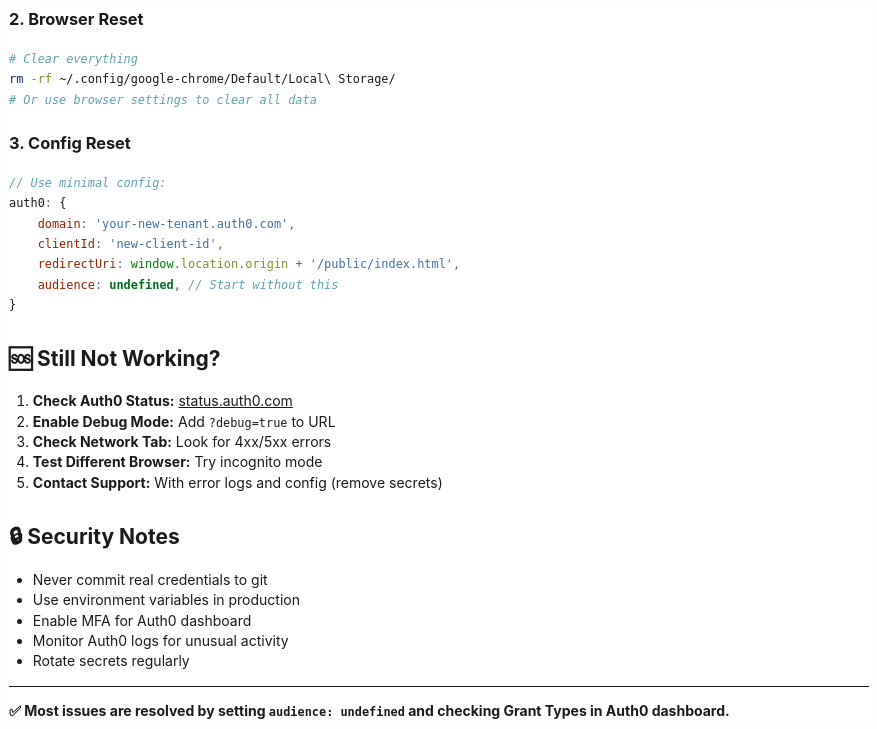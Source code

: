 ### 2. Browser Reset
```bash
# Clear everything
rm -rf ~/.config/google-chrome/Default/Local\ Storage/
# Or use browser settings to clear all data
```

### 3. Config Reset
```javascript
// Use minimal config:
auth0: {
    domain: 'your-new-tenant.auth0.com',
    clientId: 'new-client-id',
    redirectUri: window.location.origin + '/public/index.html',
    audience: undefined, // Start without this
}
```

## 🆘 Still Not Working?

1. **Check Auth0 Status:** [status.auth0.com](https://status.auth0.com)
2. **Enable Debug Mode:** Add `?debug=true` to URL
3. **Check Network Tab:** Look for 4xx/5xx errors
4. **Test Different Browser:** Try incognito mode
5. **Contact Support:** With error logs and config (remove secrets)

## 🔒 Security Notes

- Never commit real credentials to git
- Use environment variables in production
- Enable MFA for Auth0 dashboard
- Monitor Auth0 logs for unusual activity
- Rotate secrets regularly

---

**✅ Most issues are resolved by setting `audience: undefined` and checking Grant Types in Auth0 dashboard.** 